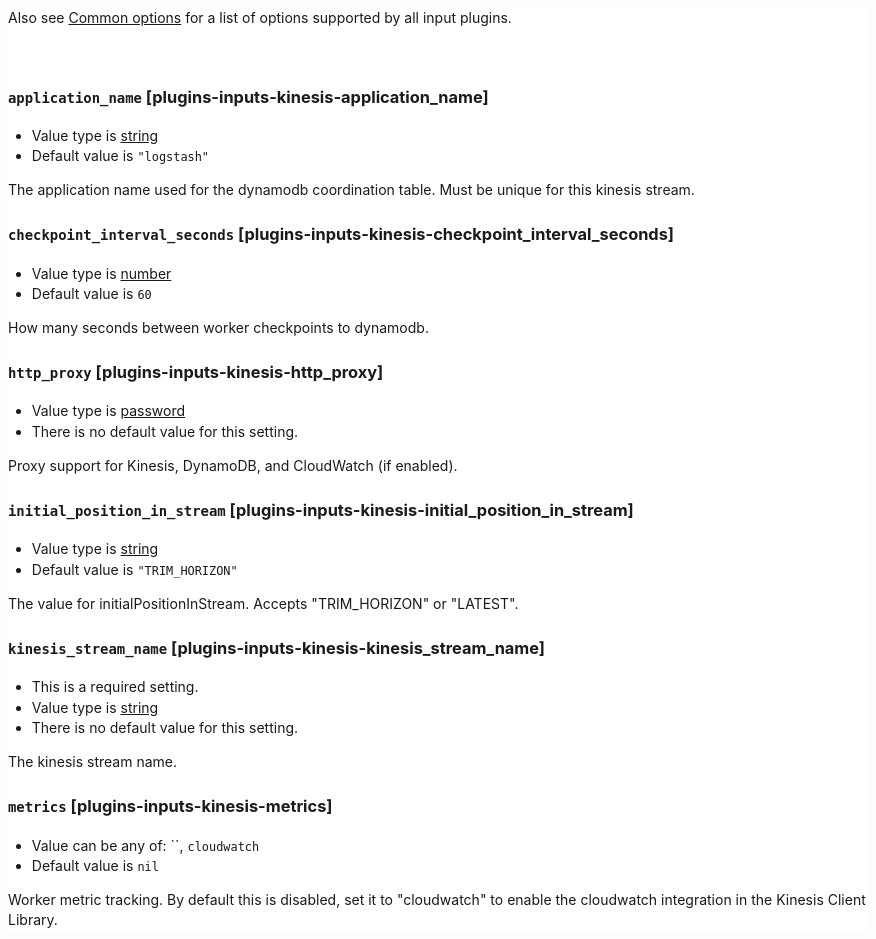 Also see [Common options](plugins-inputs-kinesis.md#plugins-inputs-kinesis-common-options) for a list of options supported by all input plugins.

 

### `application_name` [plugins-inputs-kinesis-application_name]

* Value type is [string](introduction.md#string)
* Default value is `"logstash"`

The application name used for the dynamodb coordination table. Must be unique for this kinesis stream.


### `checkpoint_interval_seconds` [plugins-inputs-kinesis-checkpoint_interval_seconds]

* Value type is [number](introduction.md#number)
* Default value is `60`

How many seconds between worker checkpoints to dynamodb.


### `http_proxy` [plugins-inputs-kinesis-http_proxy]

* Value type is [password](introduction.md#password)
* There is no default value for this setting.

Proxy support for Kinesis, DynamoDB, and CloudWatch (if enabled).


### `initial_position_in_stream` [plugins-inputs-kinesis-initial_position_in_stream]

* Value type is [string](introduction.md#string)
* Default value is `"TRIM_HORIZON"`

The value for initialPositionInStream. Accepts "TRIM_HORIZON" or "LATEST".


### `kinesis_stream_name` [plugins-inputs-kinesis-kinesis_stream_name]

* This is a required setting.
* Value type is [string](introduction.md#string)
* There is no default value for this setting.

The kinesis stream name.


### `metrics` [plugins-inputs-kinesis-metrics]

* Value can be any of: ``, `cloudwatch`
* Default value is `nil`

Worker metric tracking. By default this is disabled, set it to "cloudwatch" to enable the cloudwatch integration in the Kinesis Client Library.
